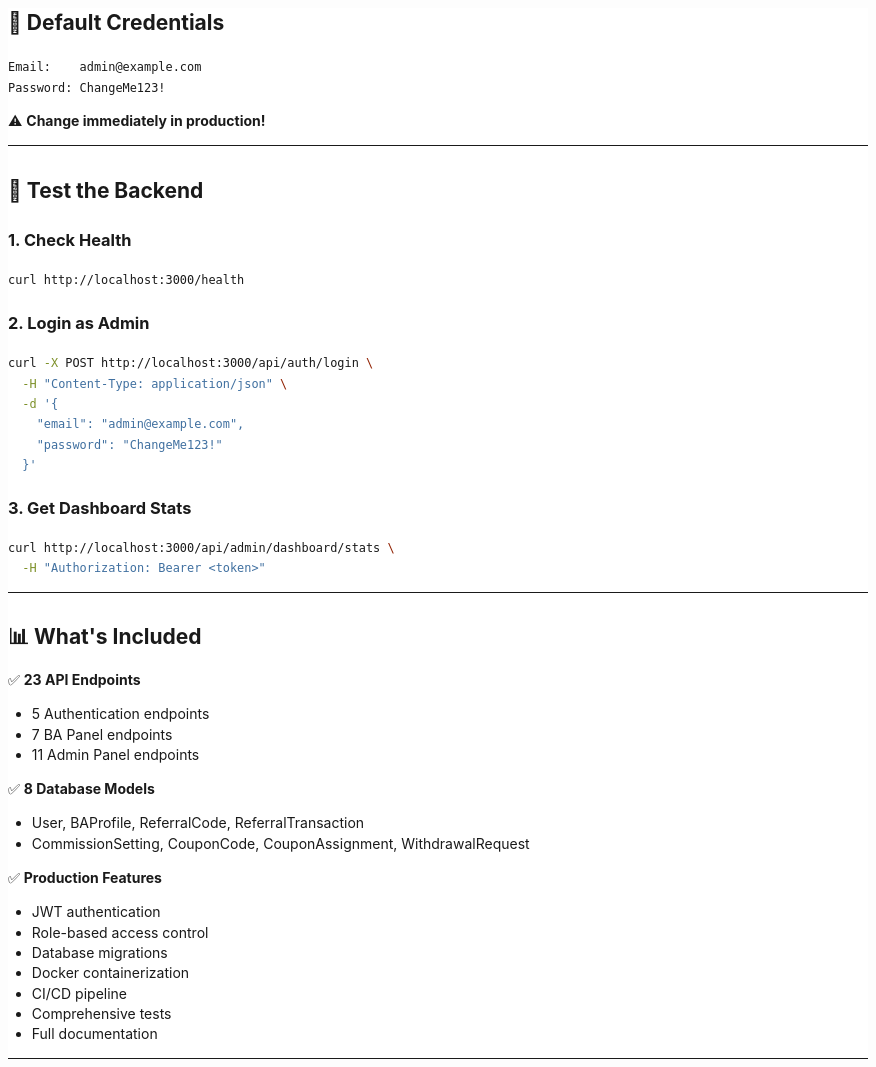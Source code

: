 
## 🔑 Default Credentials

```
Email:    admin@example.com
Password: ChangeMe123!
```

⚠️ **Change immediately in production!**

---

## 🧪 Test the Backend

### 1. Check Health
```bash
curl http://localhost:3000/health
```

### 2. Login as Admin
```bash
curl -X POST http://localhost:3000/api/auth/login \
  -H "Content-Type: application/json" \
  -d '{
    "email": "admin@example.com",
    "password": "ChangeMe123!"
  }'
```

### 3. Get Dashboard Stats
```bash
curl http://localhost:3000/api/admin/dashboard/stats \
  -H "Authorization: Bearer <token>"
```

---

## 📊 What's Included

✅ **23 API Endpoints**
- 5 Authentication endpoints
- 7 BA Panel endpoints
- 11 Admin Panel endpoints

✅ **8 Database Models**
- User, BAProfile, ReferralCode, ReferralTransaction
- CommissionSetting, CouponCode, CouponAssignment, WithdrawalRequest

✅ **Production Features**
- JWT authentication
- Role-based access control
- Database migrations
- Docker containerization
- CI/CD pipeline
- Comprehensive tests
- Full documentation

---